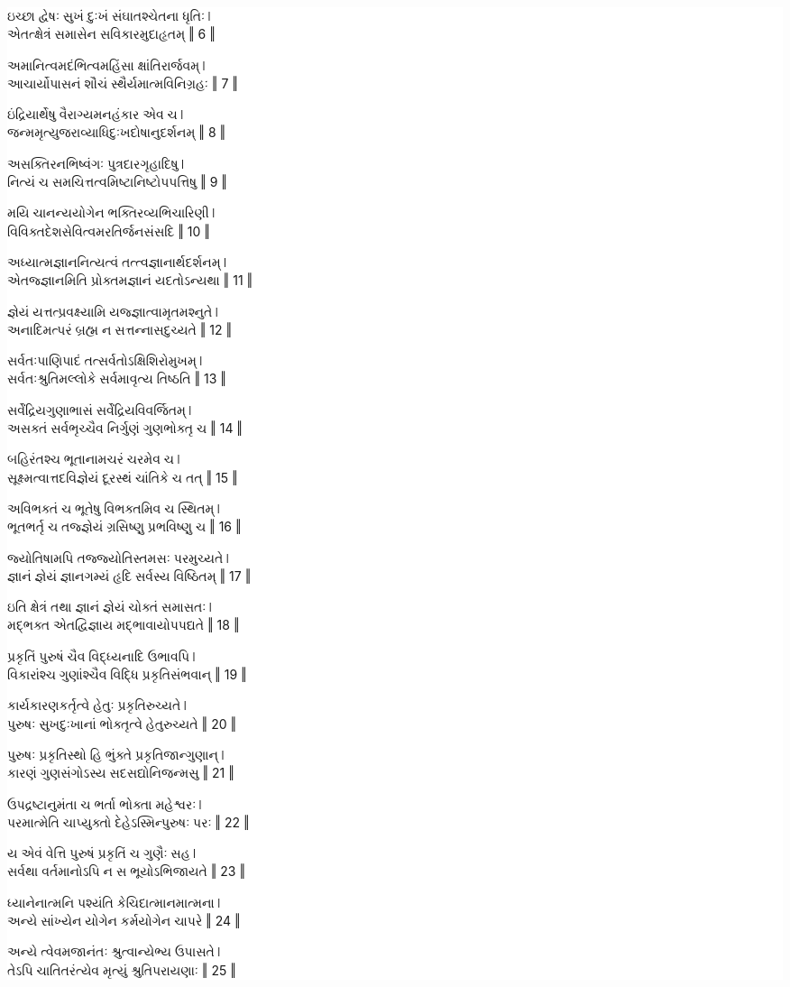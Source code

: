ઇચ્છા દ્વેષઃ સુખં દુઃખં સંઘાતશ્ચેતના ધૃતિઃ ❘  
એતત્ક્ષેત્રં સમાસેન સવિકારમુદાહૃતમ્ ‖ 6 ‖  

અમાનિત્વમદંભિત્વમહિંસા ક્ષાંતિરાર્જવમ્ ❘  
આચાર્યોપાસનં શૌચં સ્થૈર્યમાત્મવિનિગ્રહઃ ‖ 7 ‖  

ઇંદ્રિયાર્થેષુ વૈરાગ્યમનહંકાર એવ ચ ❘  
જન્મમૃત્યુજરાવ્યાધિદુઃખદોષાનુદર્શનમ્ ‖ 8 ‖  

અસક્તિરનભિષ્વંગઃ પુત્રદારગૃહાદિષુ ❘  
નિત્યં ચ સમચિત્તત્વમિષ્ટાનિષ્ટોપપત્તિષુ ‖ 9 ‖  

મયિ ચાનન્યયોગેન ભક્તિરવ્યભિચારિણી ❘  
વિવિક્તદેશસેવિત્વમરતિર્જનસંસદિ ‖ 10 ‖  

અધ્યાત્મજ્ઞાનનિત્યત્વં તત્ત્વજ્ઞાનાર્થદર્શનમ્ ❘  
એતજ્જ્ઞાનમિતિ પ્રોક્તમજ્ઞાનં યદતોઽન્યથા ‖ 11 ‖  

જ્ઞેયં યત્તત્પ્રવક્ષ્યામિ યજ્જ્ઞાત્વામૃતમશ્નુતે ❘  
અનાદિમત્પરં બ્રહ્મ ન સત્તન્નાસદુચ્યતે ‖ 12 ‖  

સર્વતઃપાણિપાદં તત્સર્વતોઽક્ષિશિરોમુખમ્ ❘  
સર્વતઃશ્રુતિમલ્લોકે સર્વમાવૃત્ય તિષ્ઠતિ ‖ 13 ‖  

સર્વેંદ્રિયગુણાભાસં સર્વેંદ્રિયવિવર્જિતમ્ ❘  
અસક્તં સર્વભૃચ્ચૈવ નિર્ગુણં ગુણભોક્તૃ ચ ‖ 14 ‖  

બહિરંતશ્ચ ભૂતાનામચરં ચરમેવ ચ ❘  
સૂક્ષ્મત્વાત્તદવિજ્ઞેયં દૂરસ્થં ચાંતિકે ચ તત્ ‖ 15 ‖  

અવિભક્તં ચ ભૂતેષુ વિભક્તમિવ ચ સ્થિતમ્ ❘  
ભૂતભર્તૃ ચ તજ્જ્ઞેયં ગ્રસિષ્ણુ પ્રભવિષ્ણુ ચ ‖ 16 ‖  

જ્યોતિષામપિ તજ્જ્યોતિસ્તમસઃ પરમુચ્યતે ❘  
જ્ઞાનં જ્ઞેયં જ્ઞાનગમ્યં હૃદિ સર્વસ્ય વિષ્ઠિતમ્ ‖ 17 ‖  

ઇતિ ક્ષેત્રં તથા જ્ઞાનં જ્ઞેયં ચોક્તં સમાસતઃ ❘  
મદ્ભક્ત એતદ્વિજ્ઞાય મદ્ભાવાયોપપદ્યતે ‖ 18 ‖  

પ્રકૃતિં પુરુષં ચૈવ વિદ્ધ્યનાદિ ઉભાવપિ ❘  
વિકારાંશ્ચ ગુણાંશ્ચૈવ વિદ્ધિ પ્રકૃતિસંભવાન્ ‖ 19 ‖  

કાર્યકારણકર્તૃત્વે હેતુઃ પ્રકૃતિરુચ્યતે ❘  
પુરુષઃ સુખદુઃખાનાં ભોક્તૃત્વે હેતુરુચ્યતે ‖ 20 ‖  

પુરુષઃ પ્રકૃતિસ્થો હિ ભુંક્તે પ્રકૃતિજાન્ગુણાન્ ❘  
કારણં ગુણસંગોઽસ્ય સદસદ્યોનિજન્મસુ ‖ 21 ‖  

ઉપદ્રષ્ટાનુમંતા ચ ભર્તા ભોક્તા મહેશ્વરઃ ❘  
પરમાત્મેતિ ચાપ્યુક્તો દેહેઽસ્મિન્પુરુષઃ પરઃ ‖ 22 ‖  

ય એવં વેત્તિ પુરુષં પ્રકૃતિં ચ ગુણૈઃ સહ ❘  
સર્વથા વર્તમાનોઽપિ ન સ ભૂયોઽભિજાયતે ‖ 23 ‖  

ધ્યાનેનાત્મનિ પશ્યંતિ કેચિદાત્માનમાત્મના ❘  
અન્યે સાંખ્યેન યોગેન કર્મયોગેન ચાપરે ‖ 24 ‖  

અન્યે ત્વેવમજાનંતઃ શ્રુત્વાન્યેભ્ય ઉપાસતે ❘  
તેઽપિ ચાતિતરંત્યેવ મૃત્યું શ્રુતિપરાયણાઃ ‖ 25 ‖  
